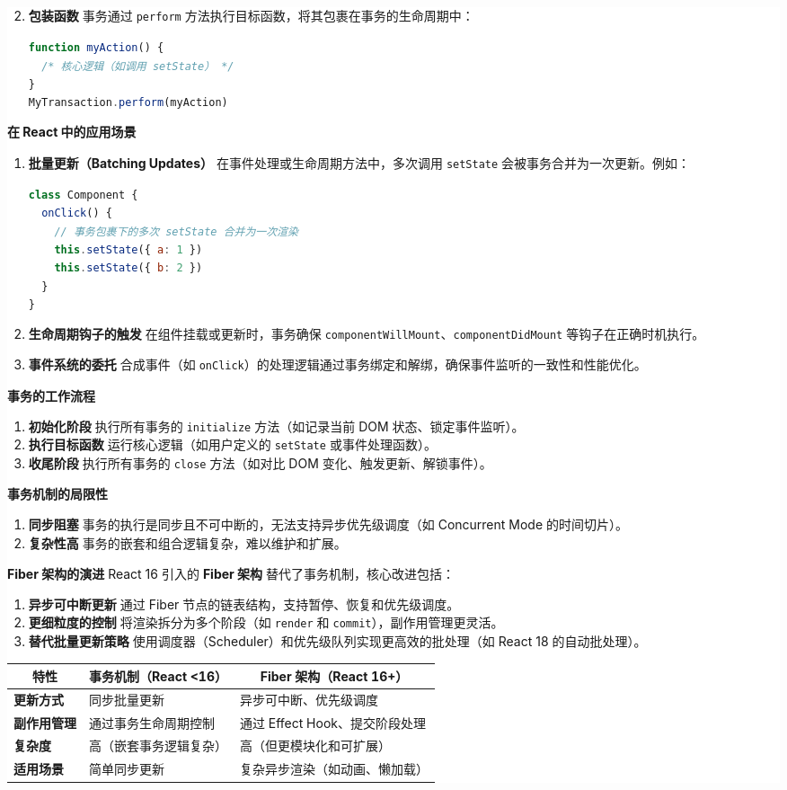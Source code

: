 2. **包装函数**
   事务通过 `perform` 方法执行目标函数，将其包裹在事务的生命周期中：
   ```javascript
   function myAction() {
     /* 核心逻辑（如调用 setState） */
   }
   MyTransaction.perform(myAction)
   ```

**在 React 中的应用场景**

1. **批量更新（Batching Updates）**
   在事件处理或生命周期方法中，多次调用 `setState` 会被事务合并为一次更新。例如：

   ```javascript
   class Component {
     onClick() {
       // 事务包裹下的多次 setState 合并为一次渲染
       this.setState({ a: 1 })
       this.setState({ b: 2 })
     }
   }
   ```

2. **生命周期钩子的触发**
   在组件挂载或更新时，事务确保 `componentWillMount`、`componentDidMount` 等钩子在正确时机执行。

3. **事件系统的委托**
   合成事件（如 `onClick`）的处理逻辑通过事务绑定和解绑，确保事件监听的一致性和性能优化。

**事务的工作流程**

1. **初始化阶段**
   执行所有事务的 `initialize` 方法（如记录当前 DOM 状态、锁定事件监听）。
2. **执行目标函数**
   运行核心逻辑（如用户定义的 `setState` 或事件处理函数）。
3. **收尾阶段**
   执行所有事务的 `close` 方法（如对比 DOM 变化、触发更新、解锁事件）。

**事务机制的局限性**

1. **同步阻塞**
   事务的执行是同步且不可中断的，无法支持异步优先级调度（如 Concurrent Mode 的时间切片）。
2. **复杂性高**
   事务的嵌套和组合逻辑复杂，难以维护和扩展。

**Fiber 架构的演进**
React 16 引入的 **Fiber 架构** 替代了事务机制，核心改进包括：

1. **异步可中断更新**
   通过 Fiber 节点的链表结构，支持暂停、恢复和优先级调度。
2. **更细粒度的控制**
   将渲染拆分为多个阶段（如 `render` 和 `commit`），副作用管理更灵活。
3. **替代批量更新策略**
   使用调度器（Scheduler）和优先级队列实现更高效的批处理（如 React 18 的自动批处理）。

| 特性           | 事务机制（React <16）  | Fiber 架构（React 16+）        |
| -------------- | ---------------------- | ------------------------------ |
| **更新方式**   | 同步批量更新           | 异步可中断、优先级调度         |
| **副作用管理** | 通过事务生命周期控制   | 通过 Effect Hook、提交阶段处理 |
| **复杂度**     | 高（嵌套事务逻辑复杂） | 高（但更模块化和可扩展）       |
| **适用场景**   | 简单同步更新           | 复杂异步渲染（如动画、懒加载） |
